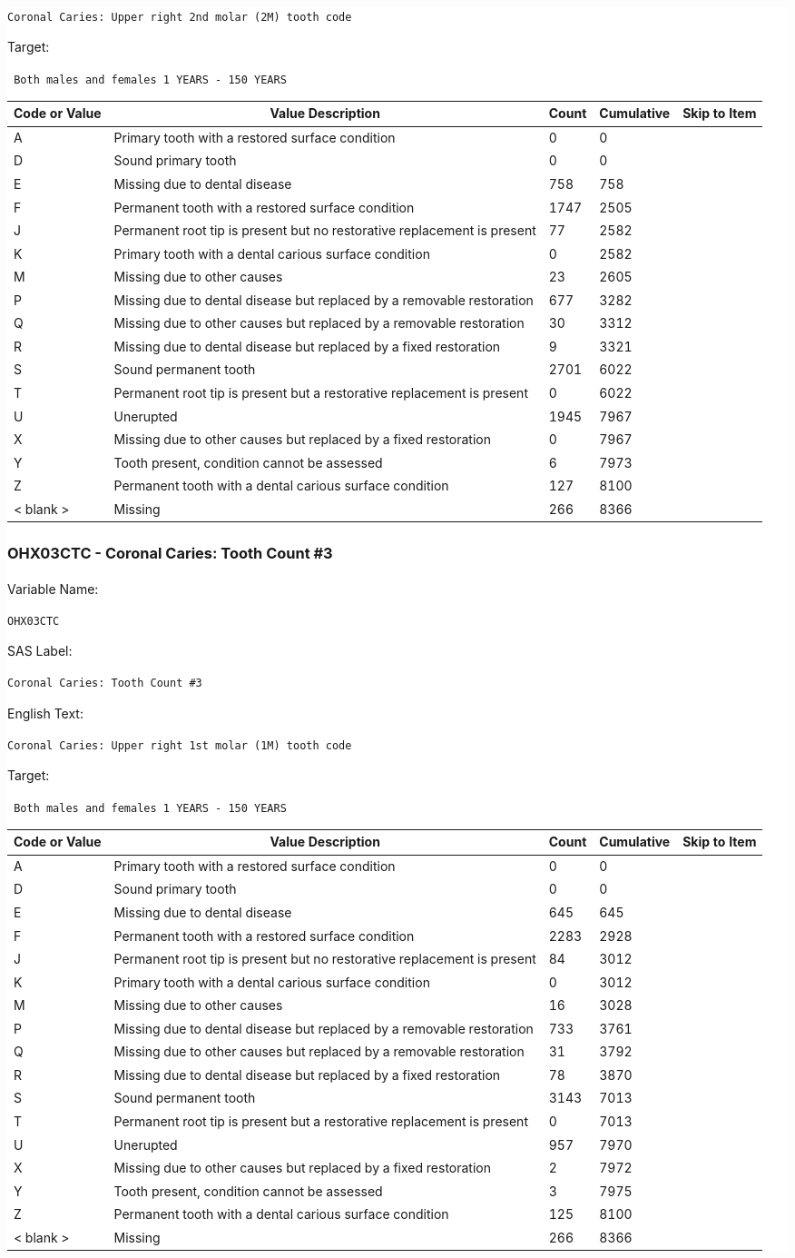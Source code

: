     Coronal Caries: Upper right 2nd molar (2M) tooth code
Target:

     Both males and females 1 YEARS - 150 YEARS
Code or Value | Value Description | Count | Cumulative | Skip to Item  
---|---|---|---|---  
A | Primary tooth with a restored surface condition | 0 | 0 |   
D | Sound primary tooth | 0 | 0 |   
E | Missing due to dental disease | 758 | 758 |   
F | Permanent tooth with a restored surface condition | 1747 | 2505 |   
J | Permanent root tip is present but no restorative replacement is present | 77 | 2582 |   
K | Primary tooth with a dental carious surface condition | 0 | 2582 |   
M | Missing due to other causes | 23 | 2605 |   
P | Missing due to dental disease but replaced by a removable restoration | 677 | 3282 |   
Q | Missing due to other causes but replaced by a removable restoration | 30 | 3312 |   
R | Missing due to dental disease but replaced by a fixed restoration | 9 | 3321 |   
S | Sound permanent tooth | 2701 | 6022 |   
T | Permanent root tip is present but a restorative replacement is present | 0 | 6022 |   
U | Unerupted | 1945 | 7967 |   
X | Missing due to other causes but replaced by a fixed restoration | 0 | 7967 |   
Y | Tooth present, condition cannot be assessed | 6 | 7973 |   
Z | Permanent tooth with a dental carious surface condition | 127 | 8100 |   
< blank > | Missing | 266 | 8366 |   
  
### OHX03CTC - Coronal Caries: Tooth Count #3

Variable Name:

    OHX03CTC
SAS Label:

    Coronal Caries: Tooth Count #3
English Text:

    Coronal Caries: Upper right 1st molar (1M) tooth code
Target:

     Both males and females 1 YEARS - 150 YEARS
Code or Value | Value Description | Count | Cumulative | Skip to Item  
---|---|---|---|---  
A | Primary tooth with a restored surface condition | 0 | 0 |   
D | Sound primary tooth | 0 | 0 |   
E | Missing due to dental disease | 645 | 645 |   
F | Permanent tooth with a restored surface condition | 2283 | 2928 |   
J | Permanent root tip is present but no restorative replacement is present | 84 | 3012 |   
K | Primary tooth with a dental carious surface condition | 0 | 3012 |   
M | Missing due to other causes | 16 | 3028 |   
P | Missing due to dental disease but replaced by a removable restoration | 733 | 3761 |   
Q | Missing due to other causes but replaced by a removable restoration | 31 | 3792 |   
R | Missing due to dental disease but replaced by a fixed restoration | 78 | 3870 |   
S | Sound permanent tooth | 3143 | 7013 |   
T | Permanent root tip is present but a restorative replacement is present | 0 | 7013 |   
U | Unerupted | 957 | 7970 |   
X | Missing due to other causes but replaced by a fixed restoration | 2 | 7972 |   
Y | Tooth present, condition cannot be assessed | 3 | 7975 |   
Z | Permanent tooth with a dental carious surface condition | 125 | 8100 |   
< blank > | Missing | 266 | 8366 |   
  
